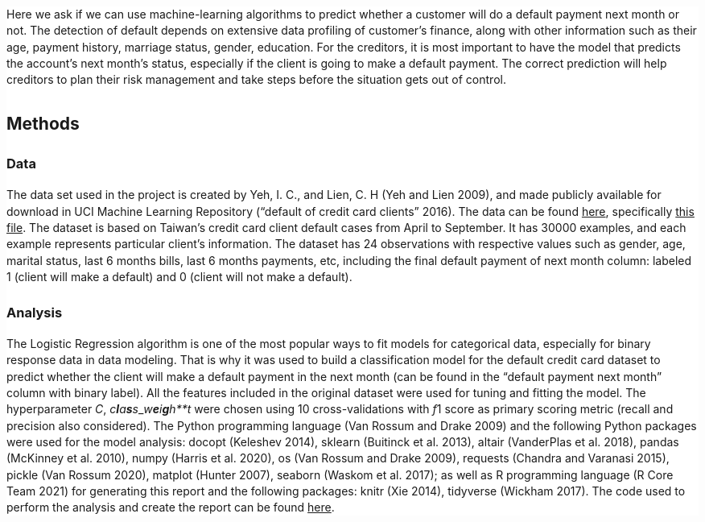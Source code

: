 Here we ask if we can use machine-learning algorithms to predict whether
a customer will do a default payment next month or not. The detection of
default depends on extensive data profiling of customer’s finance, along
with other information such as their age, payment history, marriage
status, gender, education. For the creditors, it is most important to
have the model that predicts the account’s next month’s status,
especially if the client is going to make a default payment. The correct
prediction will help creditors to plan their risk management and take
steps before the situation gets out of control.

## Methods

### Data

The data set used in the project is created by Yeh, I. C., and Lien, C.
H (Yeh and Lien 2009), and made publicly available for download in UCI
Machine Learning Repository (“<span class="nocase">default of credit
card clients</span>” 2016). The data can be found
[here](https://archive-beta.ics.uci.edu/ml/datasets/default+of+credit+card+clients),
specifically [this
file](https://archive.ics.uci.edu/ml/machine-learning-databases/00350/default%20of%20credit%20card%20clients.xls).
The dataset is based on Taiwan’s credit card client default cases from
April to September. It has 30000 examples, and each example represents
particular client’s information. The dataset has 24 observations with
respective values such as gender, age, marital status, last 6 months
bills, last 6 months payments, etc, including the final default payment
of next month column: labeled 1 (client will make a default) and 0
(client will not make a default).

### Analysis

The Logistic Regression algorithm is one of the most popular ways to fit
models for categorical data, especially for binary response data in data
modeling. That is why it was used to build a classification model for
the default credit card dataset to predict whether the client will make
a default payment in the next month (can be found in the “default
payment next month” column with binary label). All the features included
in the original dataset were used for tuning and fitting the model. The
hyperparameter *C*, *c**l**a**s**s*\_*w**e**i**g**h**t* were chosen
using 10 cross-validations with *f*1 score as primary scoring metric
(recall and precision also considered). The Python programming language
(Van Rossum and Drake 2009) and the following Python packages were used
for the model analysis: docopt (Keleshev 2014), sklearn (Buitinck et al.
2013), altair (VanderPlas et al. 2018), pandas (McKinney et al. 2010),
numpy (Harris et al. 2020), os (Van Rossum and Drake 2009), requests
(Chandra and Varanasi 2015), pickle (Van Rossum 2020), matplot (Hunter
2007), seaborn (Waskom et al. 2017); as well as R programming language
(R Core Team 2021) for generating this report and the following
packages: knitr (Xie 2014), tidyverse (Wickham 2017). The code used to
perform the analysis and create the report can be found
[here](https://github.com/UBC-MDS/credit_default_prediction).
